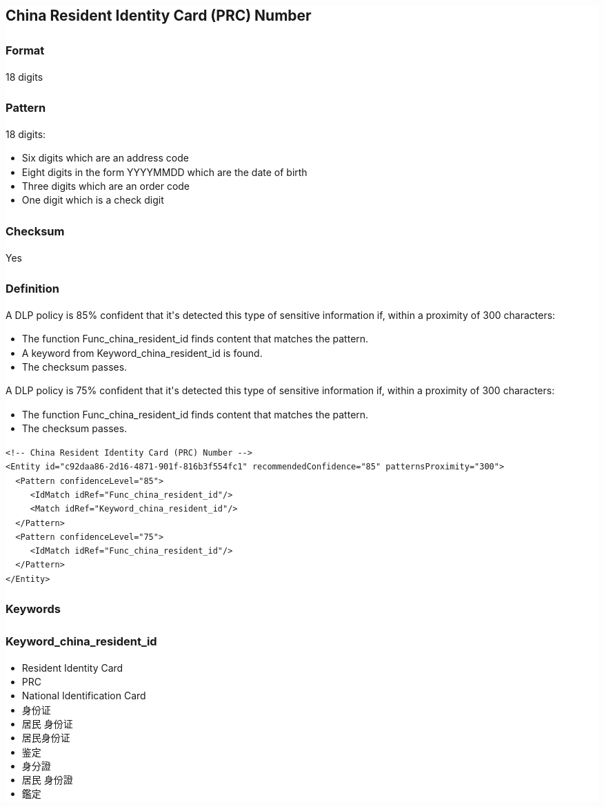 ## China Resident Identity Card (PRC) Number

### Format

18 digits

### Pattern

18 digits:
- Six digits which are an address code 
- Eight digits in the form YYYYMMDD which are the date of birth 
- Three digits which are an order code 
- One digit which is a check digit

### Checksum

Yes

### Definition

A DLP policy is 85% confident that it's detected this type of sensitive information if, within a proximity of 300 characters:
- The function Func_china_resident_id finds content that matches the pattern.
- A keyword from Keyword_china_resident_id is found.
- The checksum passes.

A DLP policy is 75% confident that it's detected this type of sensitive information if, within a proximity of 300 characters:
- The function Func_china_resident_id finds content that matches the pattern.
- The checksum passes.

```
<!-- China Resident Identity Card (PRC) Number -->
<Entity id="c92daa86-2d16-4871-901f-816b3f554fc1" recommendedConfidence="85" patternsProximity="300">
  <Pattern confidenceLevel="85">
     <IdMatch idRef="Func_china_resident_id"/>
     <Match idRef="Keyword_china_resident_id"/>
  </Pattern>
  <Pattern confidenceLevel="75">
     <IdMatch idRef="Func_china_resident_id"/>
  </Pattern>
</Entity>
```

### Keywords

### Keyword_china_resident_id

- Resident Identity Card 
- PRC 
- National Identification Card 
- 身份证 
- 居民 身份证 
- 居民身份证 
- 鉴定 
- 身分證 
- 居民 身份證
- 鑑定 
   